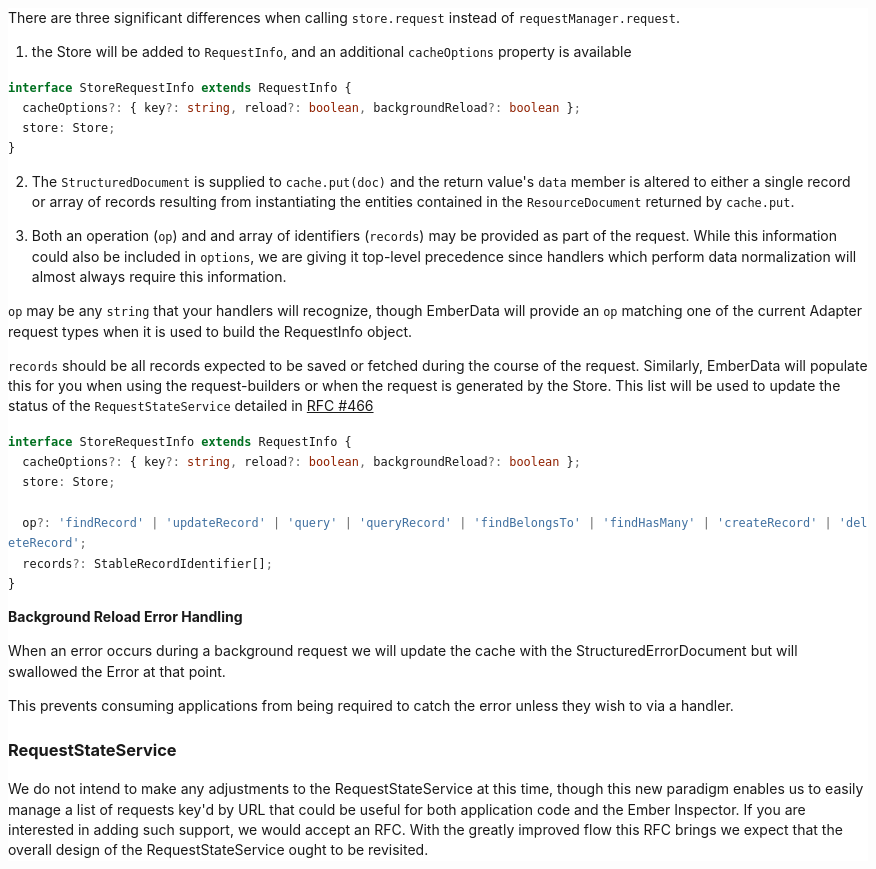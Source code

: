 There are three significant differences when calling `store.request` instead of `requestManager.request`.

1) the Store will be added to `RequestInfo`, and an additional `cacheOptions` property is available

```ts
interface StoreRequestInfo extends RequestInfo {
  cacheOptions?: { key?: string, reload?: boolean, backgroundReload?: boolean };
  store: Store;
}
```

2) The `StructuredDocument` is supplied to `cache.put(doc)` and the return value's
 `data` member is altered to either a single record or array of records resulting
  from instantiating the entities contained in the `ResourceDocument` returned by
  `cache.put`.

3) Both an operation (`op`) and and array of identifiers (`records`) may be provided
  as part of the request. While this information could also be included in `options`,
  we are giving it top-level precedence since handlers which perform data normalization
  will almost always require this information.

  `op` may be any `string` that your handlers will recognize, though EmberData will provide
   an `op` matching one of the current Adapter request types when it is used to build the
   RequestInfo object.

   `records` should be all records expected to be saved or fetched during the course of
   the request. Similarly, EmberData will populate this for you when using the request-builders
   or when the request is generated by the Store. This list will be used to update the status
   of the `RequestStateService` detailed in [RFC #466](https://rfcs.emberjs.com/id/0466-request-state-service)

```ts
interface StoreRequestInfo extends RequestInfo {
  cacheOptions?: { key?: string, reload?: boolean, backgroundReload?: boolean };
  store: Store;

  op?: 'findRecord' | 'updateRecord' | 'query' | 'queryRecord' | 'findBelongsTo' | 'findHasMany' | 'createRecord' | 'deleteRecord';
  records?: StableRecordIdentifier[];
}
```

**Background Reload Error Handling**

When an error occurs during a background request we will update the cache with the StructuredErrorDocument but will swallowed the Error at that point.

This prevents consuming applications from being required to catch the error unless
they wish to via a handler.

### RequestStateService

We do not intend to make any adjustments to the RequestStateService at this time, though
this new paradigm enables us to easily manage a list of requests key'd by URL that could
be useful for both application code and the Ember Inspector. If you are interested in adding
such support, we would accept an RFC. With the greatly improved flow this RFC brings we
expect that the overall design of the RequestStateService ought to be revisited.
